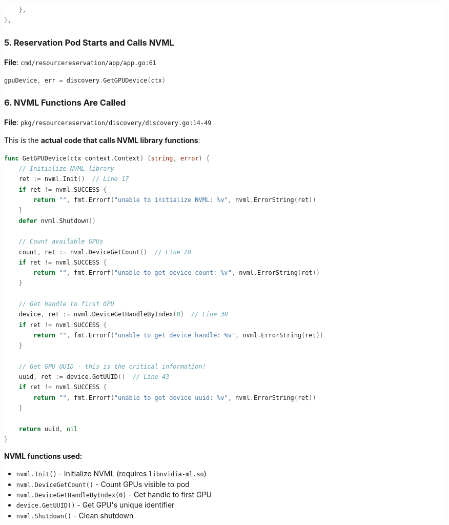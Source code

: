 ```go
    },
},
```

### 5. Reservation Pod Starts and Calls NVML
**File**: `cmd/resourcereservation/app/app.go:61`
```go
gpuDevice, err = discovery.GetGPUDevice(ctx)
```

### 6. NVML Functions Are Called
**File**: `pkg/resourcereservation/discovery/discovery.go:14-49`

This is the **actual code that calls NVML library functions**:

```go
func GetGPUDevice(ctx context.Context) (string, error) {
    // Initialize NVML library
    ret := nvml.Init()  // Line 17
    if ret != nvml.SUCCESS {
        return "", fmt.Errorf("unable to initialize NVML: %v", nvml.ErrorString(ret))
    }
    defer nvml.Shutdown()

    // Count available GPUs
    count, ret := nvml.DeviceGetCount()  // Line 28
    if ret != nvml.SUCCESS {
        return "", fmt.Errorf("unable to get device count: %v", nvml.ErrorString(ret))
    }

    // Get handle to first GPU
    device, ret := nvml.DeviceGetHandleByIndex(0)  // Line 38
    if ret != nvml.SUCCESS {
        return "", fmt.Errorf("unable to get device handle: %v", nvml.ErrorString(ret))
    }

    // Get GPU UUID - this is the critical information!
    uuid, ret := device.GetUUID()  // Line 43
    if ret != nvml.SUCCESS {
        return "", fmt.Errorf("unable to get device uuid: %v", nvml.ErrorString(ret))
    }

    return uuid, nil
}
```

**NVML functions used:**
- `nvml.Init()` - Initialize NVML (requires `libnvidia-ml.so`)
- `nvml.DeviceGetCount()` - Count GPUs visible to pod
- `nvml.DeviceGetHandleByIndex(0)` - Get handle to first GPU
- `device.GetUUID()` - Get GPU's unique identifier
- `nvml.Shutdown()` - Clean shutdown
